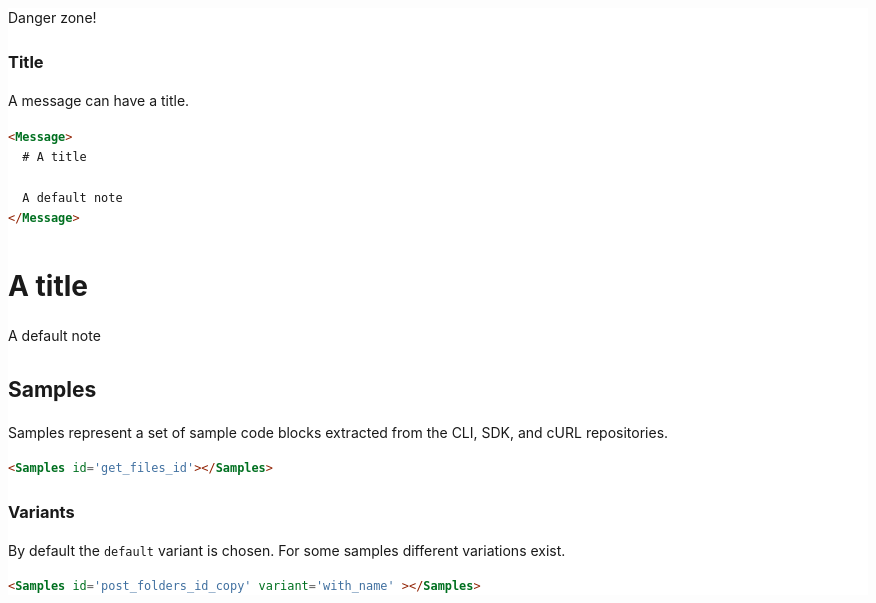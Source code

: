 <H>

<Message danger>

Danger zone!

</Message>

</H>

### Title

A message can have a title.

```html
<Message>
  # A title

  A default note
</Message>
```

<H>

<Message>

# A title

A default note

</Message>

</H>

## Samples

Samples represent a set of sample code blocks extracted from the CLI, SDK, and cURL repositories.

```html
<Samples id='get_files_id'></Samples>
```

<H>

<Samples id="get_files_id">

</H>

### Variants

By default the `default` variant is chosen. For some samples different variations exist.

```html
<Samples id='post_folders_id_copy' variant='with_name' ></Samples>
```

<H>

<Samples id="post_folders_id_copy" variant="with_name">
